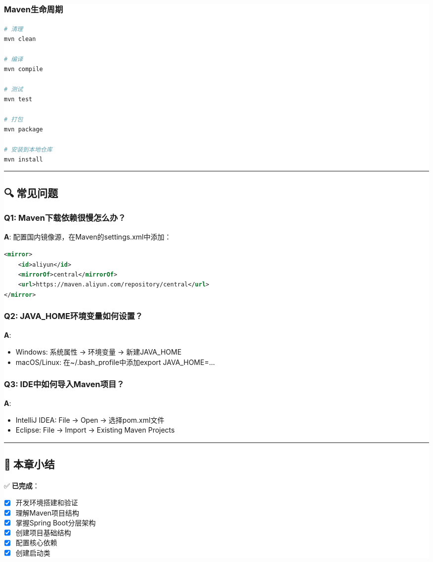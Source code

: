 ### Maven生命周期

```bash
# 清理
mvn clean

# 编译
mvn compile

# 测试
mvn test

# 打包
mvn package

# 安装到本地仓库
mvn install
```

---

## 🔍 常见问题

### Q1: Maven下载依赖很慢怎么办？
**A**: 配置国内镜像源，在Maven的settings.xml中添加：
```xml
<mirror>
    <id>aliyun</id>
    <mirrorOf>central</mirrorOf>
    <url>https://maven.aliyun.com/repository/central</url>
</mirror>
```

### Q2: JAVA_HOME环境变量如何设置？
**A**: 
- Windows: 系统属性 → 环境变量 → 新建JAVA_HOME
- macOS/Linux: 在~/.bash_profile中添加export JAVA_HOME=...

### Q3: IDE中如何导入Maven项目？
**A**: 
- IntelliJ IDEA: File → Open → 选择pom.xml文件
- Eclipse: File → Import → Existing Maven Projects

---

## 📝 本章小结

✅ **已完成**：
- [x] 开发环境搭建和验证
- [x] 理解Maven项目结构
- [x] 掌握Spring Boot分层架构
- [x] 创建项目基础结构
- [x] 配置核心依赖
- [x] 创建启动类
